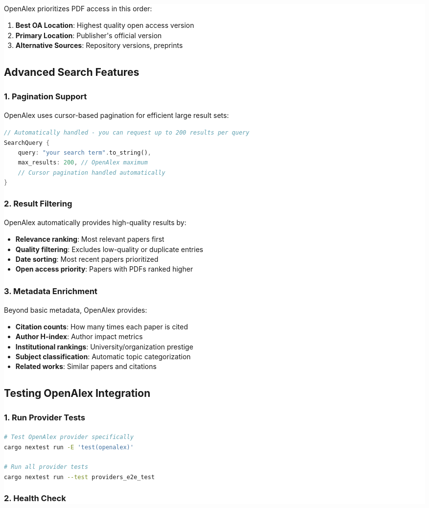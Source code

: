 OpenAlex prioritizes PDF access in this order:

1. **Best OA Location**: Highest quality open access version
2. **Primary Location**: Publisher's official version
3. **Alternative Sources**: Repository versions, preprints

## Advanced Search Features

### 1. Pagination Support

OpenAlex uses cursor-based pagination for efficient large result sets:

```rust
// Automatically handled - you can request up to 200 results per query
SearchQuery {
    query: "your search term".to_string(),
    max_results: 200, // OpenAlex maximum
    // Cursor pagination handled automatically
}
```

### 2. Result Filtering

OpenAlex automatically provides high-quality results by:
- **Relevance ranking**: Most relevant papers first
- **Quality filtering**: Excludes low-quality or duplicate entries
- **Date sorting**: Most recent papers prioritized
- **Open access priority**: Papers with PDFs ranked higher

### 3. Metadata Enrichment

Beyond basic metadata, OpenAlex provides:
- **Citation counts**: How many times each paper is cited
- **Author H-index**: Author impact metrics
- **Institutional rankings**: University/organization prestige
- **Subject classification**: Automatic topic categorization
- **Related works**: Similar papers and citations

## Testing OpenAlex Integration

### 1. Run Provider Tests

```bash
# Test OpenAlex provider specifically
cargo nextest run -E 'test(openalex)'

# Run all provider tests
cargo nextest run --test providers_e2e_test
```

### 2. Health Check
